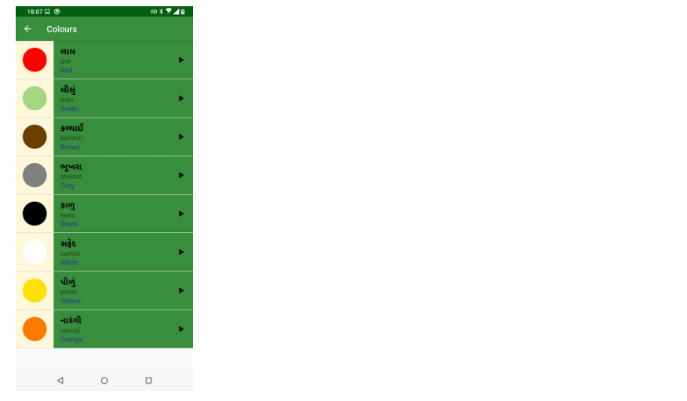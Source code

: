 <img src="https://raw.githubusercontent.com/reenalad/Android-Basics/master/GujaratiApp/GujaratiAppColours.jpg" width="250" height="490">